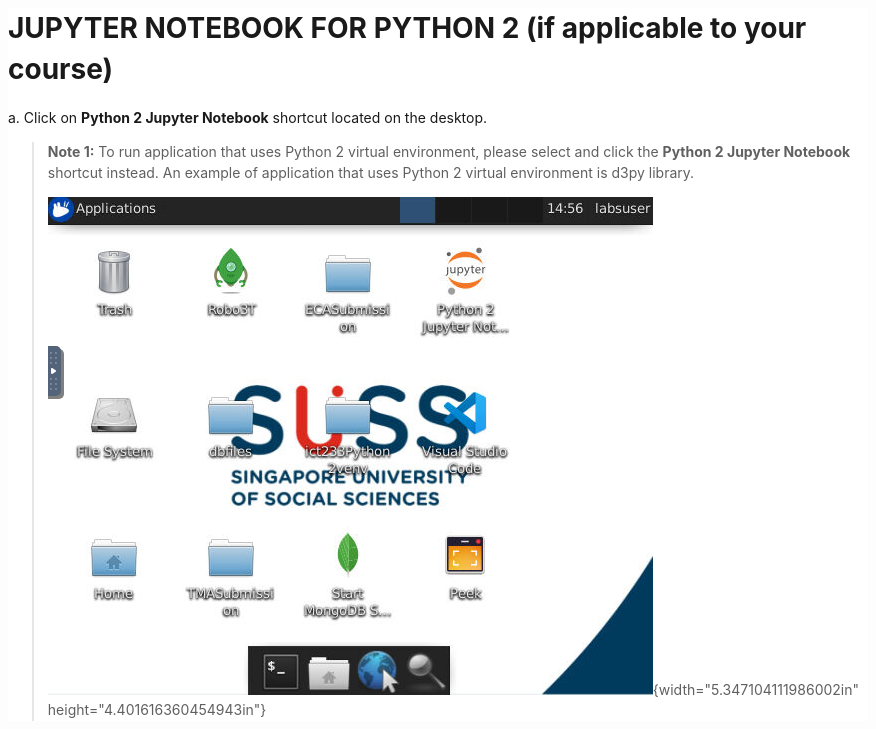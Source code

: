 # **JUPYTER NOTEBOOK FOR PYTHON 2 (if applicable to your course)**

a.  Click on **Python 2 Jupyter Notebook** shortcut located on the
    desktop.

> **Note 1:** To run application that uses Python 2 virtual environment,
> please select and click the **Python 2 Jupyter Notebook** shortcut
> instead. An example of application that uses Python 2 virtual
> environment is d3py library.
>
> ![](./myMediaFolder/media/image59.png){width="5.347104111986002in"
> height="4.401616360454943in"}
>